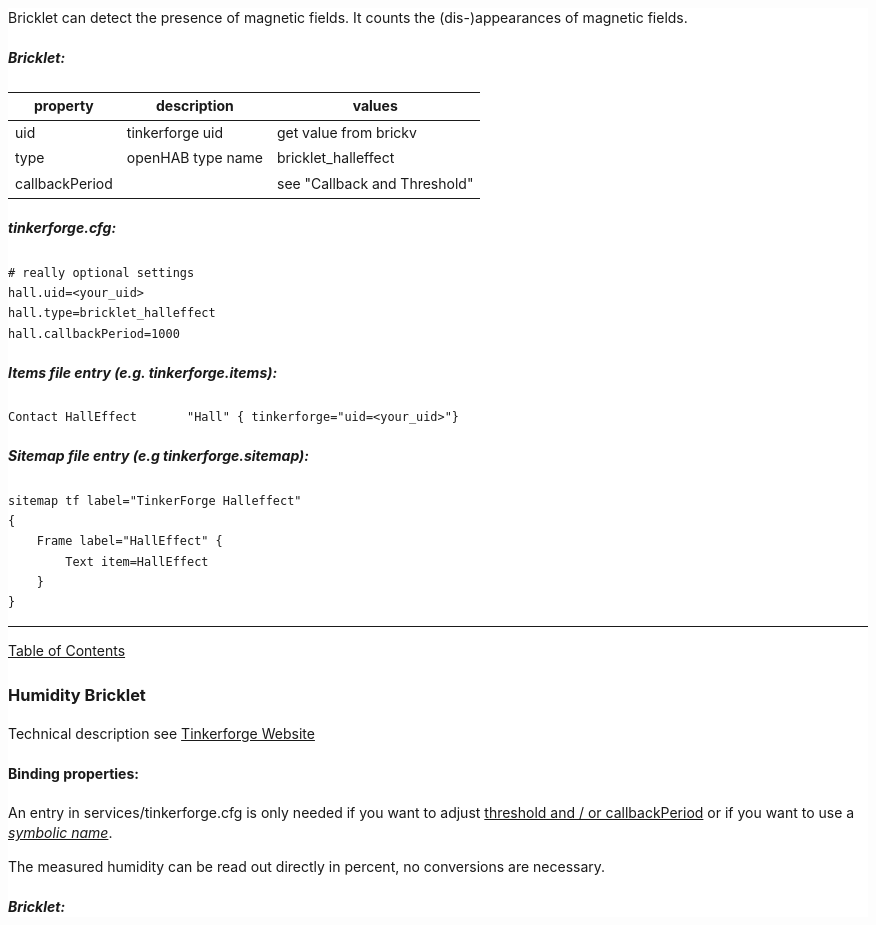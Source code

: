 Bricklet can detect the presence of magnetic fields. It counts the (dis-)appearances of magnetic fields.

##### Bricklet:

| property | description | values |
|----------|--------------|--------|
| uid | tinkerforge uid | get value from brickv |
| type | openHAB type name | bricklet_halleffect |
| callbackPeriod | | see "Callback and Threshold" |

##### tinkerforge.cfg:

```
# really optional settings
hall.uid=<your_uid>
hall.type=bricklet_halleffect
hall.callbackPeriod=1000

```

##### Items file entry (e.g. tinkerforge.items):

```
Contact HallEffect       "Hall" { tinkerforge="uid=<your_uid>"}
```

##### Sitemap file entry (e.g tinkerforge.sitemap):

```
sitemap tf label="TinkerForge Halleffect"
{
    Frame label="HallEffect" {
        Text item=HallEffect
    }
}

```

---
[Table of Contents](#table-of-contents)

### Humidity Bricklet

Technical description see [Tinkerforge Website](http://www.tinkerforge.com/en/doc/Hardware/Bricklets/Humidity.html)

#### Binding properties:

An entry in services/tinkerforge.cfg is only needed if you want to adjust [threshold and / or callbackPeriod](#callback-and-threshold) or if you want to use a [_symbolic name_](#sym_name).

The measured humidity can be read out directly in percent, no conversions are necessary.

##### Bricklet:
